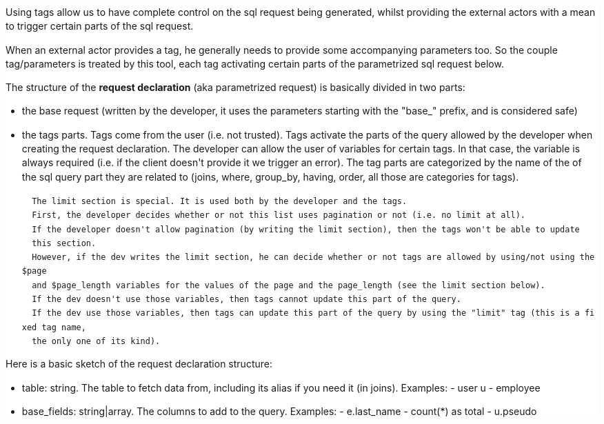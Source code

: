 Using tags allow us to have complete control on the sql request being generated, whilst providing the external actors
with a mean to trigger certain parts of the sql request.
 
When an external actor provides a tag, he generally needs to provide some accompanying parameters too.
So the couple tag/parameters is treated by this tool, each tag activating certain parts of the parametrized sql request below.



 

The structure of the **request declaration** (aka parametrized request) is basically divided in two parts:

- the base request (written by the developer, it uses the parameters starting with the "base_" prefix, and is considered safe)
- the tags parts. Tags come from the user (i.e. not trusted). Tags activate the parts of the query allowed by the developer when creating
        the request declaration. The developer can allow the user of variables for certain tags.
        In that case, the variable is always required (i.e. if the client doesn't provide it we trigger an error).
        The tag parts are categorized by the name of the of the sql query part they are related to (joins, where, group_by, having,
        order, all those are categories for tags).
        
        The limit section is special. It is used both by the developer and the tags.
        First, the developer decides whether or not this list uses pagination or not (i.e. no limit at all).
        If the developer doesn't allow pagination (by writing the limit section), then the tags won't be able to update
        this section.
        However, if the dev writes the limit section, he can decide whether or not tags are allowed by using/not using the $page
        and $page_length variables for the values of the page and the page_length (see the limit section below).
        If the dev doesn't use those variables, then tags cannot update this part of the query.
        If the dev use those variables, then tags can update this part of the query by using the "limit" tag (this is a fixed tag name,
        the only one of its kind).
        


Here is a basic sketch of the request declaration structure:


- table: string. The table to fetch data from, including its alias if you need it (in joins).
    Examples: 
        - user u 
        - employee 
                
- base_fields: string|array. The columns to add to the query.
    Examples:
        - e.last_name
        - count(*) as total
        - u.pseudo
        
